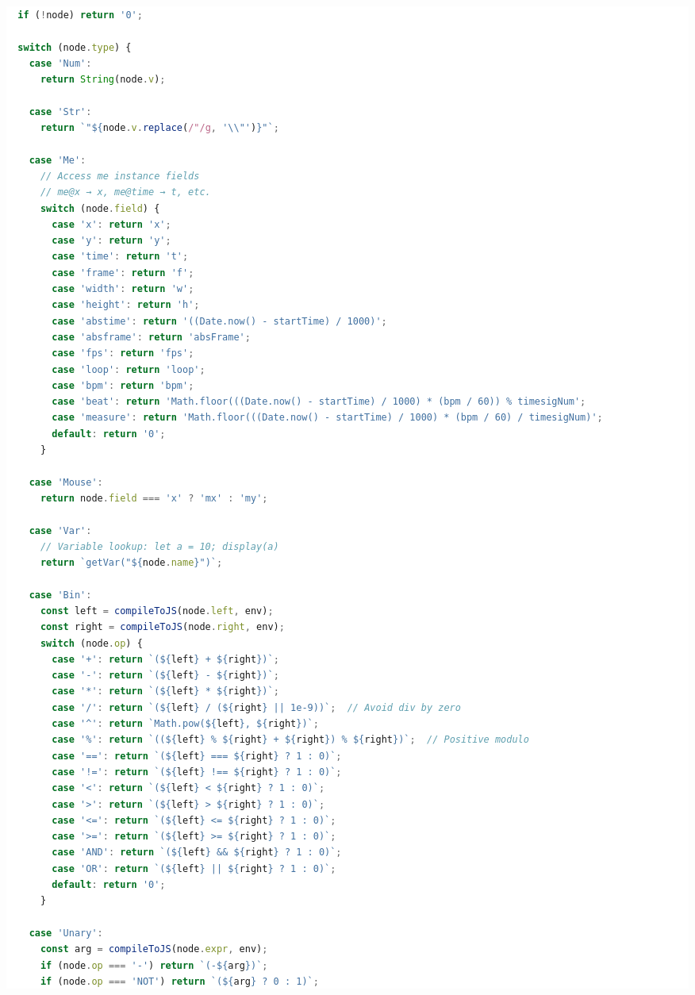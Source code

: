 ```javascript
  if (!node) return '0';

  switch (node.type) {
    case 'Num':
      return String(node.v);

    case 'Str':
      return `"${node.v.replace(/"/g, '\\"')}"`;

    case 'Me':
      // Access me instance fields
      // me@x → x, me@time → t, etc.
      switch (node.field) {
        case 'x': return 'x';
        case 'y': return 'y';
        case 'time': return 't';
        case 'frame': return 'f';
        case 'width': return 'w';
        case 'height': return 'h';
        case 'abstime': return '((Date.now() - startTime) / 1000)';
        case 'absframe': return 'absFrame';
        case 'fps': return 'fps';
        case 'loop': return 'loop';
        case 'bpm': return 'bpm';
        case 'beat': return 'Math.floor(((Date.now() - startTime) / 1000) * (bpm / 60)) % timesigNum';
        case 'measure': return 'Math.floor(((Date.now() - startTime) / 1000) * (bpm / 60) / timesigNum)';
        default: return '0';
      }

    case 'Mouse':
      return node.field === 'x' ? 'mx' : 'my';

    case 'Var':
      // Variable lookup: let a = 10; display(a)
      return `getVar("${node.name}")`;

    case 'Bin':
      const left = compileToJS(node.left, env);
      const right = compileToJS(node.right, env);
      switch (node.op) {
        case '+': return `(${left} + ${right})`;
        case '-': return `(${left} - ${right})`;
        case '*': return `(${left} * ${right})`;
        case '/': return `(${left} / (${right} || 1e-9))`;  // Avoid div by zero
        case '^': return `Math.pow(${left}, ${right})`;
        case '%': return `((${left} % ${right} + ${right}) % ${right})`;  // Positive modulo
        case '==': return `(${left} === ${right} ? 1 : 0)`;
        case '!=': return `(${left} !== ${right} ? 1 : 0)`;
        case '<': return `(${left} < ${right} ? 1 : 0)`;
        case '>': return `(${left} > ${right} ? 1 : 0)`;
        case '<=': return `(${left} <= ${right} ? 1 : 0)`;
        case '>=': return `(${left} >= ${right} ? 1 : 0)`;
        case 'AND': return `(${left} && ${right} ? 1 : 0)`;
        case 'OR': return `(${left} || ${right} ? 1 : 0)`;
        default: return '0';
      }

    case 'Unary':
      const arg = compileToJS(node.expr, env);
      if (node.op === '-') return `(-${arg})`;
      if (node.op === 'NOT') return `(${arg} ? 0 : 1)`;
```